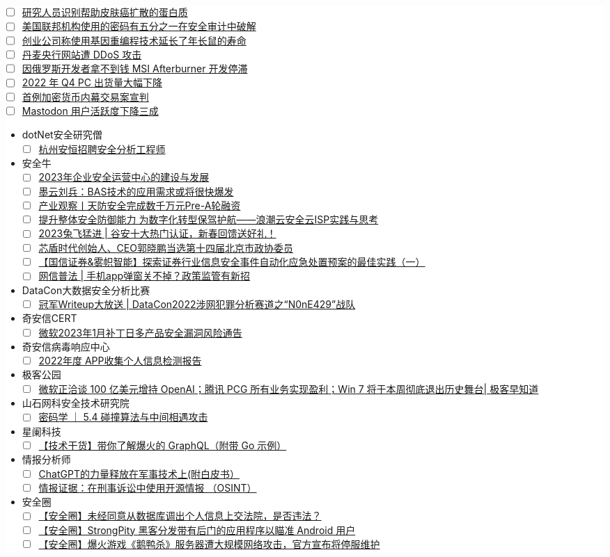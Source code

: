   - [ ] [研究人员识别帮助皮肤癌扩散的蛋白质](https://www.solidot.org/story?sid=73866)
  - [ ] [美国联邦机构使用的密码有五分之一在安全审计中破解](https://www.solidot.org/story?sid=73865)
  - [ ] [创业公司称使用基因重编程技术延长了年长鼠的寿命](https://www.solidot.org/story?sid=73864)
  - [ ] [丹麦央行网站遭 DDoS 攻击](https://www.solidot.org/story?sid=73863)
  - [ ] [因俄罗斯开发者拿不到钱 MSI Afterburner 开发停滞](https://www.solidot.org/story?sid=73862)
  - [ ] [2022 年 Q4 PC 出货量大幅下降](https://www.solidot.org/story?sid=73861)
  - [ ] [首例加密货币内幕交易案宣判](https://www.solidot.org/story?sid=73860)
  - [ ] [Mastodon 用户活跃度下降三成](https://www.solidot.org/story?sid=73859)
- dotNet安全研究僧
  - [ ] [杭州安恒招聘安全分析工程师](https://mp.weixin.qq.com/s?__biz=MzUyOTc3NTQ5MA==&mid=2247487122&idx=1&sn=9db38a483cc2d199af5ca12bc82dddfa&chksm=fa5aa07fcd2d296913e162faf83ca27eac999d3ff5bd49021d959afff1235478101cf2f6e656&scene=58&subscene=0#rd)
- 安全牛
  - [ ] [2023年企业安全运营中心的建设与发展](https://www.aqniu.com/hometop/93059.html)
  - [ ] [墨云刘兵：BAS技术的应用需求或将很快爆发](https://www.aqniu.com/homenews/93056.html)
  - [ ] [产业观察丨天防安全完成数千万元Pre-A轮融资](https://www.aqniu.com/homenews/93055.html)
  - [ ] [提升整体安全防御能力 为数字化转型保驾护航——浪潮云安全云ISP实践与思考](https://www.aqniu.com/vendor/93053.html)
  - [ ] [2023兔飞猛进 | 谷安十大热门认证，新春回馈送好礼！](https://www.aqniu.com/edu/93049.html)
  - [ ] [芯盾时代创始人、CEO郭晓鹏当选第十四届北京市政协委员](https://www.aqniu.com/vendor/93042.html)
  - [ ] [【国信证券&雾帜智能】探索证券行业信息安全事件自动化应急处置预案的最佳实践（一）](https://www.aqniu.com/vendor/93034.html)
  - [ ] [网信普法 | 手机app弹窗关不掉？政策监管有新招](https://www.aqniu.com/vendor/93024.html)
- DataCon大数据安全分析比赛
  - [ ] [冠军Writeup大放送 | DataCon2022涉网犯罪分析赛道之“N0nE429”战队](https://mp.weixin.qq.com/s?__biz=MzU5Njg1NzMyNw==&mid=2247485736&idx=1&sn=156b8ceefb760a26666d23c1b99bac32&chksm=fe5d11a8c92a98beb0cbb176b2b2354ee64f57cd7354281262a1091ad0e3b056630768242f1b&scene=58&subscene=0#rd)
- 奇安信CERT
  - [ ] [微软2023年1月补丁日多产品安全漏洞风险通告](https://mp.weixin.qq.com/s?__biz=MzU5NDgxODU1MQ==&mid=2247497343&idx=1&sn=26b3d52e67c145e77a14acbc9c645693&chksm=fe79d2e7c90e5bf1bac62af14f18ce35de7ea5eccbcea8385cb4940ccf18aa7cfa5c2ea6f34a&scene=58&subscene=0#rd)
- 奇安信病毒响应中心
  - [ ] [2022年度 APP收集个人信息检测报告](https://mp.weixin.qq.com/s?__biz=MzI5Mzg5MDM3NQ==&mid=2247492528&idx=1&sn=4befe870ec2414cf707d87170745160c&chksm=ec699398db1e1a8e85f3e7c345a276d7ef2e79f309c21eb921297a4a313296a78680cbf3073c&scene=58&subscene=0#rd)
- 极客公园
  - [ ] [微软正洽谈 100 亿美元增持 OpenAI；腾讯 PCG 所有业务实现盈利；Win 7 将于本周彻底退出历史舞台| 极客早知道](https://mp.weixin.qq.com/s?__biz=MTMwNDMwODQ0MQ==&mid=2652980409&idx=1&sn=af36d05b732e82ec06f4afb7bcd10d61&chksm=7e54390f4923b01956d46d57cba53a61c0ddb607fe7ce3062930c8246521b48159c56889d243&scene=58&subscene=0#rd)
- 山石网科安全技术研究院
  - [ ] [密码学 ｜ 5.4 碰撞算法与中间相遇攻击](https://mp.weixin.qq.com/s?__biz=MzUzMDUxNTE1Mw==&mid=2247499472&idx=1&sn=f0194cdaeb4daf3057abccd047dab6c8&chksm=fa522b6ecd25a2783953e99fe4b21093578453cab130baaf5f8594b5a803fc1d7aa3fb4f24c9&scene=58&subscene=0#rd)
- 星阑科技
  - [ ] [【技术干货】带你了解爆火的 GraphQL（附带 Go 示例）](https://mp.weixin.qq.com/s?__biz=Mzg5NjEyMjA5OQ==&mid=2247496882&idx=1&sn=d49a6a994c17fb297783c32daff9cdcf&chksm=c007592ef770d03843ea4248353ba2c28473b9483fd1a450118f442fed13f41d3433d70543fa&scene=58&subscene=0#rd)
- 情报分析师
  - [ ] [ChatGPT的力量释放在军事技术上(附白皮书）](https://mp.weixin.qq.com/s?__biz=MzA3Mjc1MTkwOA==&mid=2650522658&idx=1&sn=d0c6bbeaf8478263df0f840d96b840e6&chksm=8716ea69b061637f93dbceb59a132556c8204f3ac6a9a4b37610e7fd8278624146a64a49fd10&scene=58&subscene=0#rd)
  - [ ] [情报证据：在刑事诉讼中使用开源情报 （OSINT）](https://mp.weixin.qq.com/s?__biz=MzA3Mjc1MTkwOA==&mid=2650522658&idx=2&sn=f6f75600b7cf8b33c5f0bf2e00df4a6f&chksm=8716ea69b061637f91264d0fa268a01db197bc65ccfdb0b1805f399d0a92079443c526220850&scene=58&subscene=0#rd)
- 安全圈
  - [ ] [【安全圈】未经同意从数据库调出个人信息上交法院，是否违法？](https://mp.weixin.qq.com/s?__biz=MzIzMzE4NDU1OQ==&mid=2652029704&idx=1&sn=3e576e0f3121c1e8b6447a9781768c6b&chksm=f36fef48c418665e1fa0e383bf053157676a6884c2e38d815070a0307c4faeed1669ec2bbcac&scene=58&subscene=0#rd)
  - [ ] [【安全圈】StrongPity 黑客分发带有后门的应用程序以瞄准 Android 用户](https://mp.weixin.qq.com/s?__biz=MzIzMzE4NDU1OQ==&mid=2652029704&idx=2&sn=a96c38dea4b96176edb61245d8f0cd8e&chksm=f36fef48c418665e6bf377825ff4667dd02af3a6c3bde8aaeb3099ae32b00834b3c7d2b281a8&scene=58&subscene=0#rd)
  - [ ] [【安全圈】爆火游戏《鹅鸭杀》服务器遭大规模网络攻击，官方宣布将停服维护](https://mp.weixin.qq.com/s?__biz=MzIzMzE4NDU1OQ==&mid=2652029704&idx=3&sn=6c90811314bab8aac2fda1f4566552cb&chksm=f36fef48c418665e42bf83837158dbdaa62e0f612ddece9f3f7d5f1b3d8c6830e2157a4ef9fd&scene=58&subscene=0#rd)
